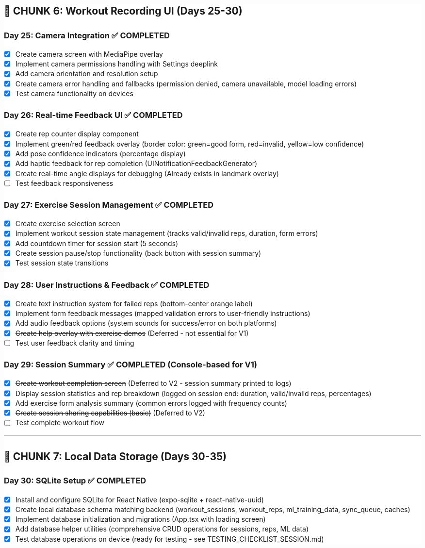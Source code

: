 
## 📱 **CHUNK 6: Workout Recording UI** (Days 25-30)

### Day 25: Camera Integration ✅ COMPLETED
- [x] Create camera screen with MediaPipe overlay
- [x] Implement camera permissions handling with Settings deeplink
- [x] Add camera orientation and resolution setup
- [x] Create camera error handling and fallbacks (permission denied, camera unavailable, model loading errors)
- [x] Test camera functionality on devices

### Day 26: Real-time Feedback UI ✅ COMPLETED
- [x] Create rep counter display component
- [x] Implement green/red feedback overlay (border color: green=good form, red=invalid, yellow=low confidence)
- [x] Add pose confidence indicators (percentage display)
- [x] Add haptic feedback for rep completion (UINotificationFeedbackGenerator)
- [x] ~~Create real-time angle displays for debugging~~ (Already exists in landmark overlay)
- [ ] Test feedback responsiveness

### Day 27: Exercise Session Management ✅ COMPLETED
- [x] Create exercise selection screen
- [x] Implement workout session state management (tracks valid/invalid reps, duration, form errors)
- [x] Add countdown timer for session start (5 seconds)
- [x] Create session pause/stop functionality (back button with session summary)
- [x] Test session state transitions

### Day 28: User Instructions & Feedback ✅ COMPLETED
- [x] Create text instruction system for failed reps (bottom-center orange label)
- [x] Implement form feedback messages (mapped validation errors to user-friendly instructions)
- [x] Add audio feedback options (system sounds for success/error on both platforms)
- [x] ~~Create help overlay with exercise demos~~ (Deferred - not essential for V1)
- [ ] Test user feedback clarity and timing

### Day 29: Session Summary ✅ COMPLETED (Console-based for V1)
- [x] ~~Create workout completion screen~~ (Deferred to V2 - session summary printed to logs)
- [x] Display session statistics and rep breakdown (logged on session end: duration, valid/invalid reps, percentages)
- [x] Add exercise form analysis summary (common errors logged with frequency counts)
- [x] ~~Create session sharing capabilities (basic)~~ (Deferred to V2)
- [ ] Test complete workout flow

---

## 💾 **CHUNK 7: Local Data Storage** (Days 30-35)

### Day 30: SQLite Setup ✅ COMPLETED
- [x] Install and configure SQLite for React Native (expo-sqlite + react-native-uuid)
- [x] Create local database schema matching backend (workout_sessions, workout_reps, ml_training_data, sync_queue, caches)
- [x] Implement database initialization and migrations (App.tsx with loading screen)
- [x] Add database helper utilities (comprehensive CRUD operations for sessions, reps, ML data)
- [x] Test database operations on device (ready for testing - see TESTING_CHECKLIST_SESSION.md)
